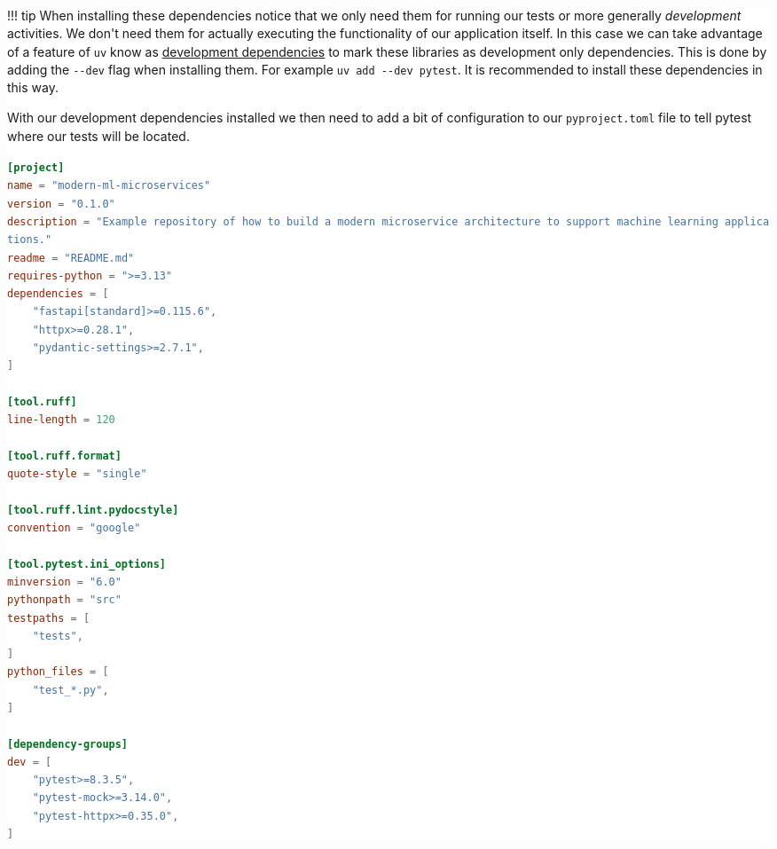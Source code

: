 !!! tip
    When installing these dependencies notice that we only need them for running our tests or more generally *development* activities. We don't need them for actually executing the functionality of our application itself. In this case we can take advantage of a feature of `uv` know as [development dependencies](https://docs.astral.sh/uv/concepts/projects/dependencies/#development-dependencies) to mark these libraries as development only dependencies. This is done by adding the `--dev` flag when installing them. For example `uv add --dev pytest`. It is recommended to install these dependencies in this way.

With our development dependencies installed we then need to add a bit of configuration to our `pyproject.toml` file to tell pytest where our tests will be located.

```toml title="pyproject.toml" linenums="1" hl_lines="22-30"
[project]
name = "modern-ml-microservices"
version = "0.1.0"
description = "Example repository of how to build a modern microservice architecture to support machine learning applications."
readme = "README.md"
requires-python = ">=3.13"
dependencies = [
    "fastapi[standard]>=0.115.6",
    "httpx>=0.28.1",
    "pydantic-settings>=2.7.1",
]

[tool.ruff]
line-length = 120

[tool.ruff.format]
quote-style = "single"

[tool.ruff.lint.pydocstyle]
convention = "google"

[tool.pytest.ini_options]
minversion = "6.0"
pythonpath = "src"
testpaths = [
    "tests",
]
python_files = [
    "test_*.py",
]

[dependency-groups]
dev = [
    "pytest>=8.3.5",
    "pytest-mock>=3.14.0",
    "pytest-httpx>=0.35.0",
]
```
